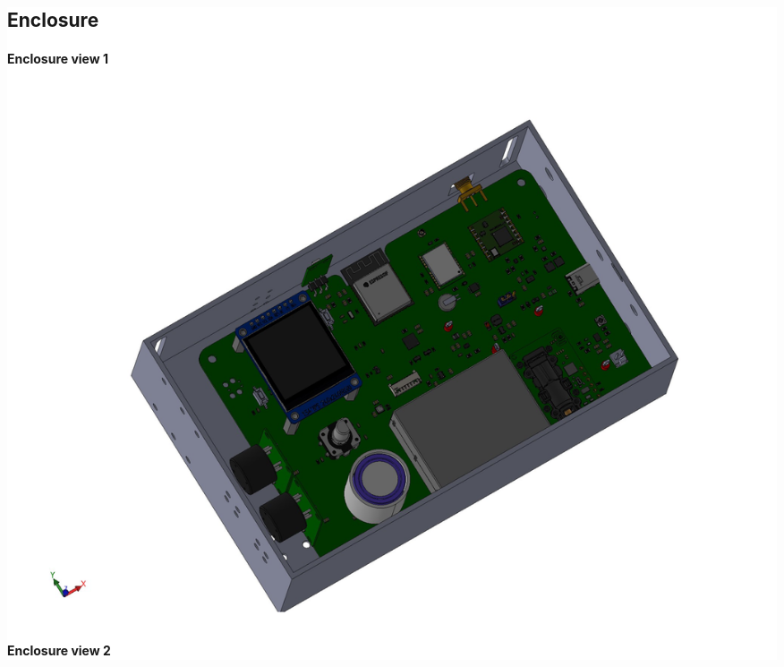 ## Enclosure

**Enclosure view 1**

![Enclosure-1](https://github.com/TechBlueprint-V/Air_Quality_Monitor/blob/main/Air%20Quality%20Monitor/Images/Enclosure-1.png)

**Enclosure view 2**
